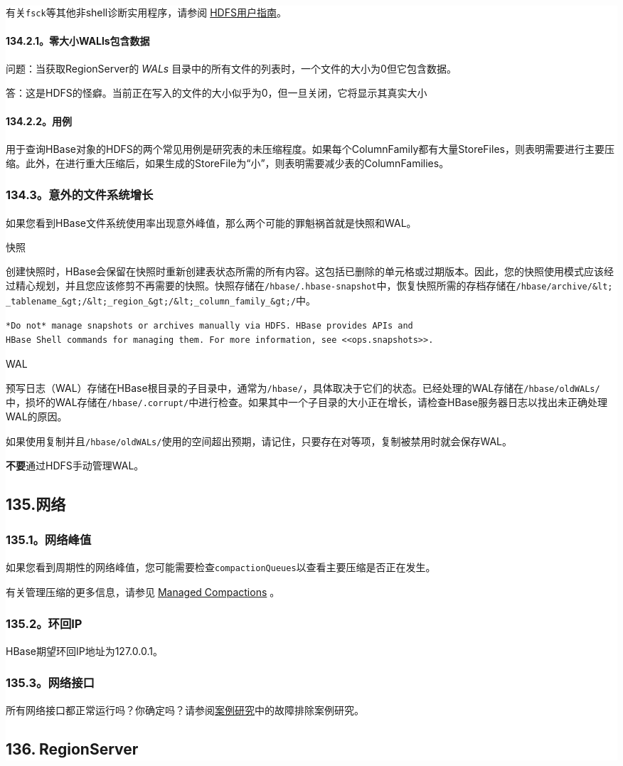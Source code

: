 有关`fsck`等其他非shell诊断实用程序，请参阅 [HDFS用户指南](https://hadoop.apache.org/docs/stable/hadoop-project-dist/hadoop-hdfs/HdfsUserGuide.html)。

#### 134.2.1。零大小WALls包含数据

问题：当获取RegionServer的 _WALs_ 目录中的所有文件的列表时，一个文件的大小为0但它包含数据。

答：这是HDFS的怪癖。当前正在写入的文件的大小似乎为0，但一旦关闭，它将显示其真实大小

#### 134.2.2。用例

用于查询HBase对象的HDFS的两个常见用例是研究表的未压缩程度。如果每个ColumnFamily都有大量StoreFiles，则表明需要进行主要压缩。此外，在进行重大压缩后，如果生成的StoreFile为“小”，则表明需要减少表的ColumnFamilies。

### 134.3。意外的文件系统增长

如果您看到HBase文件系统使用率出现意外峰值，那么两个可能的罪魁祸首就是快照和WAL。

快照

创建快照时，HBase会保留在快照时重新创建表状态所需的所有内容。这包括已删除的单元格或过期版本。因此，您的快照使用模式应该经过精心规划，并且您应该修剪不再需要的快照。快照存储在`/hbase/.hbase-snapshot`中，恢复快照所需的存档存储在`/hbase/archive/&lt;_tablename_&gt;/&lt;_region_&gt;/&lt;_column_family_&gt;/`中。

```
*Do not* manage snapshots or archives manually via HDFS. HBase provides APIs and
HBase Shell commands for managing them. For more information, see <<ops.snapshots>>. 
```

WAL

预写日志（WAL）存储在HBase根目录的子目录中，通常为`/hbase/`，具体取决于它们的状态。已经处理的WAL存储在`/hbase/oldWALs/`中，损坏的WAL存储在`/hbase/.corrupt/`中进行检查。如果其中一个子目录的大小正在增长，请检查HBase服务器日志以找出未正确处理WAL的原因。

如果使用复制并且`/hbase/oldWALs/`使用的空间超出预期，请记住，只要存在对等项，复制被禁用时就会保存WAL。

**不要**通过HDFS手动管理WAL。

## 135.网络

### 135.1。网络峰值

如果您看到周期性的网络峰值，您可能需要检查`compactionQueues`以查看主要压缩是否正在发生。

有关管理压缩的更多信息，请参见 [Managed Compactions](#managed.compactions) 。

### 135.2。环回IP

HBase期望环回IP地址为127.0.0.1。

### 135.3。网络接口

所有网络接口都正常运行吗？你确定吗？请参阅[案例研究](#trouble.casestudy)中的故障排除案例研究。

## 136\. RegionServer

